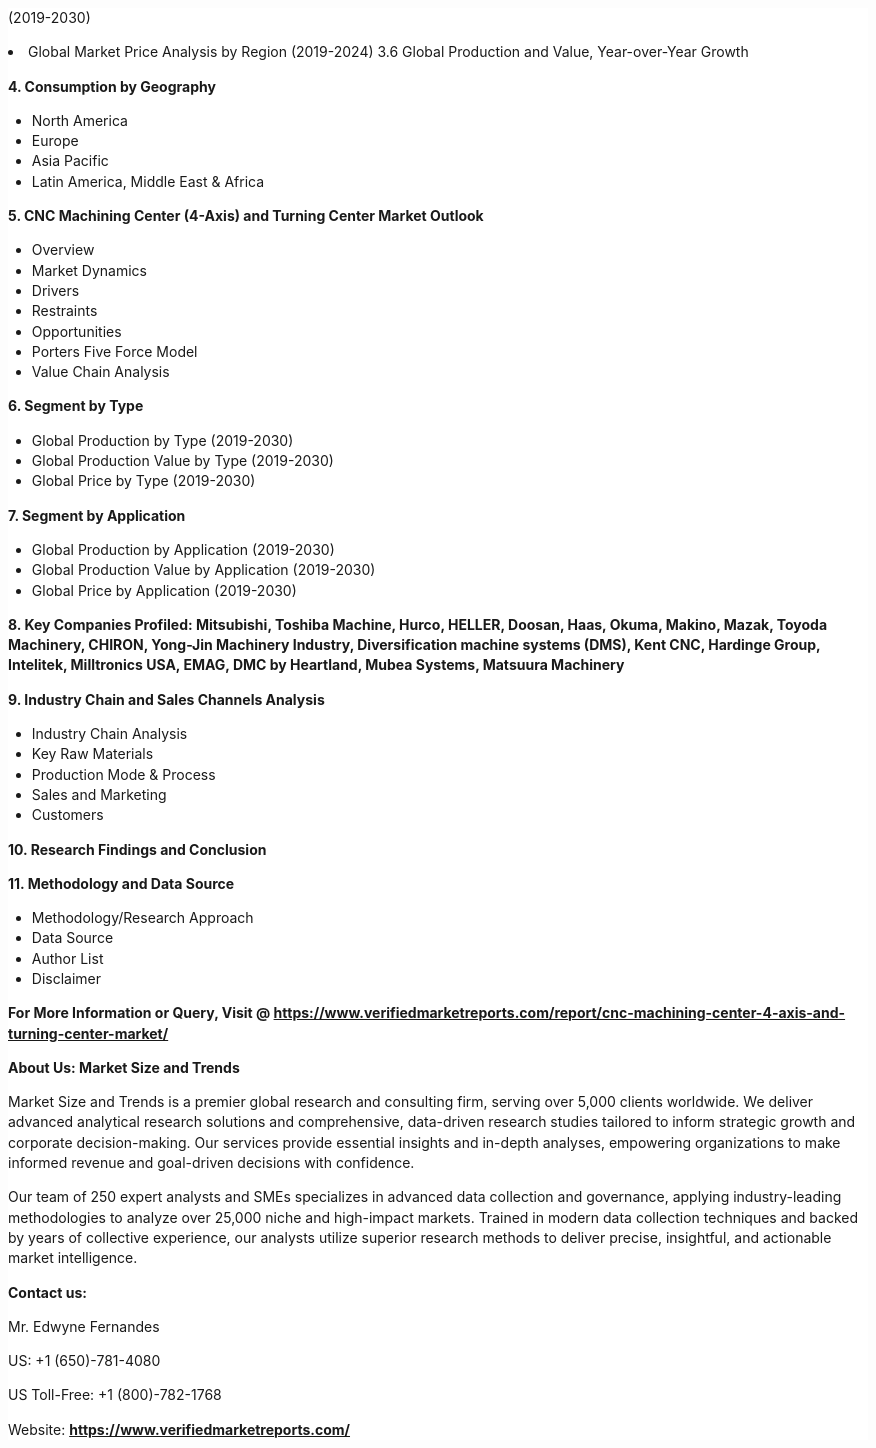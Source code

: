 (2019-2030)</li><li>Global Market Price Analysis by Region (2019-2024) 3.6 Global Production and Value, Year-over-Year Growth</li></ul><p><strong>4. Consumption by Geography</strong></p><ul> <li>North America</li> <li>Europe</li> <li>Asia Pacific</li> <li>Latin America, Middle East &amp; Africa</li></ul><p><strong>5. CNC Machining Center (4-Axis) and Turning Center Market Outlook</strong></p><ul><li>Overview</li><li>Market Dynamics</li><li>Drivers</li><li>Restraints</li><li>Opportunities</li><li>Porters Five Force Model</li><li>Value Chain Analysis&nbsp;</li></ul><p><strong>6. Segment by Type</strong></p><ul><li>Global Production by Type (2019-2030)</li><li>Global Production Value by Type (2019-2030)</li><li>Global Price by Type (2019-2030)</li></ul><p><strong>7. Segment by Application</strong></p><ul><li>Global Production by Application (2019-2030)</li><li>Global Production Value by Application (2019-2030)</li><li>Global Price by Application (2019-2030)</li></ul><p><strong>8. Key Companies Profiled: Mitsubishi, Toshiba Machine, Hurco, HELLER, Doosan, Haas, Okuma, Makino, Mazak, Toyoda Machinery, CHIRON, Yong-Jin Machinery Industry, Diversification machine systems (DMS), Kent CNC, Hardinge Group, Intelitek, Milltronics USA, EMAG, DMC by Heartland, Mubea Systems, Matsuura Machinery</strong></p><p><strong>9. Industry Chain and Sales Channels Analysis</strong></p><ul><li>Industry Chain Analysis</li><li>Key Raw Materials</li><li>Production Mode &amp; Process</li><li>Sales and Marketing</li><li>Customers</li></ul><p><strong>10. Research Findings and Conclusion</strong></p><p><strong>11. Methodology and Data Source</strong></p><ul><li>Methodology/Research Approach</li><li>Data Source</li><li>Author List</li><li>Disclaimer</li></ul></p><p><strong>For More Information or Query, Visit @ <a href="https://www.verifiedmarketreports.com/report/cnc-machining-center-4-axis-and-turning-center-market/">https://www.verifiedmarketreports.com/report/cnc-machining-center-4-axis-and-turning-center-market/</a></strong></p><p><strong>About Us: Market Size and Trends</strong></p><p>Market Size and Trends is a premier global research and consulting firm, serving over 5,000 clients worldwide. We deliver advanced analytical research solutions and comprehensive, data-driven research studies tailored to inform strategic growth and corporate decision-making. Our services provide essential insights and in-depth analyses, empowering organizations to make informed revenue and goal-driven decisions with confidence.</p><p>Our team of 250 expert analysts and SMEs specializes in advanced data collection and governance, applying industry-leading methodologies to analyze over 25,000 niche and high-impact markets. Trained in modern data collection techniques and backed by years of collective experience, our analysts utilize superior research methods to deliver precise, insightful, and actionable market intelligence.</p><p><strong>Contact us:</strong></p><p>Mr. Edwyne Fernandes</p><p>US: +1 (650)-781-4080</p><p>US Toll-Free: +1 (800)-782-1768</p><p>Website: <strong><a href="https://www.verifiedmarketreports.com/">https://www.verifiedmarketreports.com/</a></strong></p>
